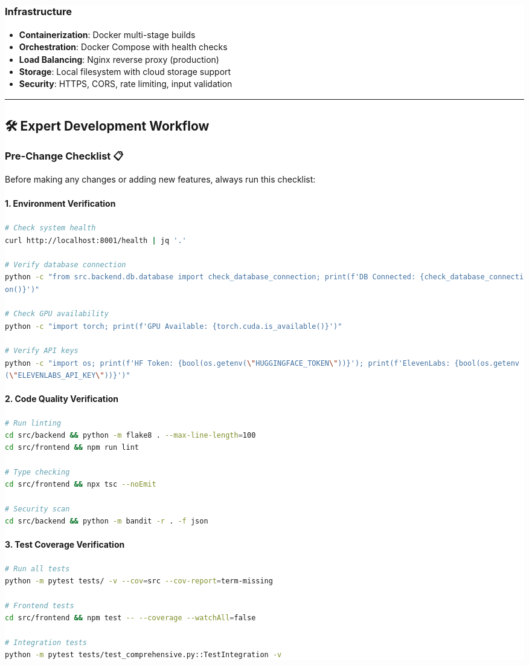 ### **Infrastructure**
- **Containerization**: Docker multi-stage builds
- **Orchestration**: Docker Compose with health checks
- **Load Balancing**: Nginx reverse proxy (production)
- **Storage**: Local filesystem with cloud storage support
- **Security**: HTTPS, CORS, rate limiting, input validation

---

## 🛠️ **Expert Development Workflow**

### **Pre-Change Checklist** 📋

Before making any changes or adding new features, always run this checklist:

#### **1. Environment Verification**
```bash
# Check system health
curl http://localhost:8001/health | jq '.'

# Verify database connection
python -c "from src.backend.db.database import check_database_connection; print(f'DB Connected: {check_database_connection()}')"

# Check GPU availability
python -c "import torch; print(f'GPU Available: {torch.cuda.is_available()}')"

# Verify API keys
python -c "import os; print(f'HF Token: {bool(os.getenv(\"HUGGINGFACE_TOKEN\"))}'); print(f'ElevenLabs: {bool(os.getenv(\"ELEVENLABS_API_KEY\"))}')"
```

#### **2. Code Quality Verification**
```bash
# Run linting
cd src/backend && python -m flake8 . --max-line-length=100
cd src/frontend && npm run lint

# Type checking
cd src/frontend && npx tsc --noEmit

# Security scan
cd src/backend && python -m bandit -r . -f json
```

#### **3. Test Coverage Verification**
```bash
# Run all tests
python -m pytest tests/ -v --cov=src --cov-report=term-missing

# Frontend tests
cd src/frontend && npm test -- --coverage --watchAll=false

# Integration tests
python -m pytest tests/test_comprehensive.py::TestIntegration -v
```
